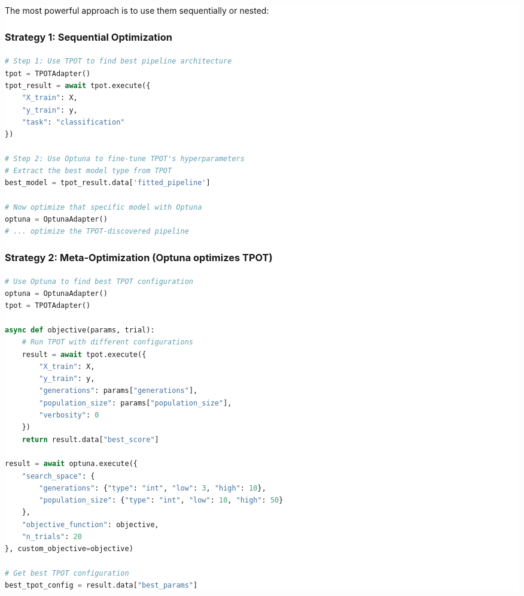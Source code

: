 The most powerful approach is to use them sequentially or nested:

### Strategy 1: Sequential Optimization

```python
# Step 1: Use TPOT to find best pipeline architecture
tpot = TPOTAdapter()
tpot_result = await tpot.execute({
    "X_train": X,
    "y_train": y,
    "task": "classification"
})

# Step 2: Use Optuna to fine-tune TPOT's hyperparameters
# Extract the best model type from TPOT
best_model = tpot_result.data['fitted_pipeline']

# Now optimize that specific model with Optuna
optuna = OptunaAdapter()
# ... optimize the TPOT-discovered pipeline
```

### Strategy 2: Meta-Optimization (Optuna optimizes TPOT)

```python
# Use Optuna to find best TPOT configuration
optuna = OptunaAdapter()
tpot = TPOTAdapter()

async def objective(params, trial):
    # Run TPOT with different configurations
    result = await tpot.execute({
        "X_train": X,
        "y_train": y,
        "generations": params["generations"],
        "population_size": params["population_size"],
        "verbosity": 0
    })
    return result.data["best_score"]

result = await optuna.execute({
    "search_space": {
        "generations": {"type": "int", "low": 3, "high": 10},
        "population_size": {"type": "int", "low": 10, "high": 50}
    },
    "objective_function": objective,
    "n_trials": 20
}, custom_objective=objective)

# Get best TPOT configuration
best_tpot_config = result.data["best_params"]
```
